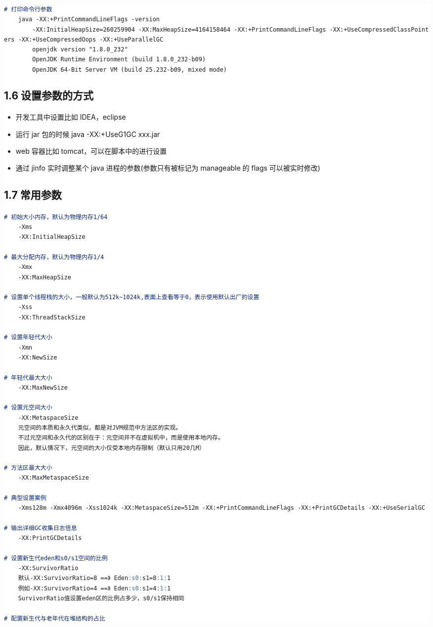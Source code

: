 ```markdown
# 打印命令行参数
	java -XX:+PrintCommandLineFlags -version
		-XX:InitialHeapSize=260259904 -XX:MaxHeapSize=4164158464 -XX:+PrintCommandLineFlags -XX:+UseCompressedClassPointers -XX:+UseCompressedOops -XX:+UseParallelGC 
		openjdk version "1.8.0_232"
		OpenJDK Runtime Environment (build 1.8.0_232-b09)
		OpenJDK 64-Bit Server VM (build 25.232-b09, mixed mode)
```

## 1.6 设置参数的方式

* 开发工具中设置比如 IDEA，eclipse 

* 运行 jar 包的时候 java -XX:+UseG1GC xxx.jar 

* web 容器比如 tomcat，可以在脚本中的进行设置 

* 通过 jinfo 实时调整某个 java 进程的参数(参数只有被标记为 manageable 的 flags 可以被实时修改)

## 1.7 常用参数

```markdown
# 初始大小内存，默认为物理内存1/64
	-Xms
	-XX:InitialHeapSize

# 最大分配内存，默认为物理内存1/4
	-Xmx
	-XX:MaxHeapSize

# 设置单个线程栈的大小，一般默认为512k~1024k,表面上查看等于0，表示使用默认出厂的设置
	-Xss
	-XX:ThreadStackSize

# 设置年轻代大小
	-Xmn
	-XX:NewSize

# 年轻代最大大小
	-XX:MaxNewSize

# 设置元空间大小
	-XX:MetaspaceSize
	元空间的本质和永久代类似，都是对JVM规范中方法区的实现。
	不过元空间和永久代的区别在于：元空间并不在虚拟机中，而是使用本地内存。
	因此，默认情况下，元空间的大小仅受本地内存限制（默认只用20几M）

# 方法区最大大小
	-XX:MaxMetaspaceSize

# 典型设置案例
	-Xms128m -Xmx4096m -Xss1024k -XX:MetaspaceSize=512m -XX:+PrintCommandLineFlags -XX:+PrintGCDetails -XX:+UseSerialGC

# 输出详细GC收集日志信息
	-XX:PrintGCDetails

# 设置新生代eden和s0/s1空间的比例
	-XX:SurvivorRatio
	默认-XX:SurvivorRatio=8 ==》 Eden:s0:s1=8:1:1
	例如-XX:SurvivorRatio=4 ==》 Eden:s0:s1=4:1:1
	SurvivorRatio值设置eden区的比例占多少，s0/s1保持相同

# 配置新生代与老年代在堆结构的占比
```